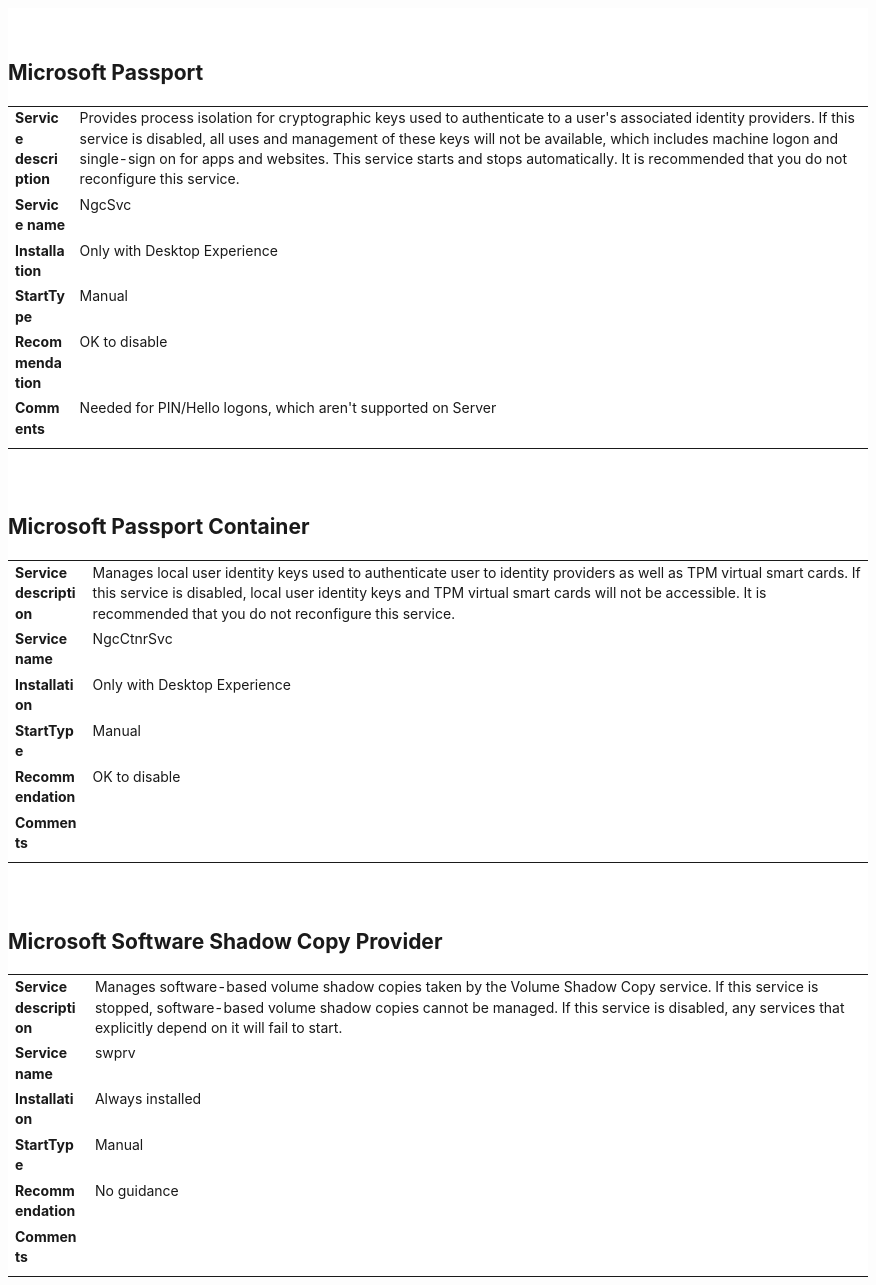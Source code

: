 <br />          

## Microsoft Passport           

| | |           
|---|---|   
|   **Service description** |   Provides process isolation for cryptographic keys used to authenticate to a user's associated identity providers. If this service is disabled, all uses and management of these keys will not be available, which includes machine logon and single-sign on for apps and websites. This service starts and stops automatically. It is recommended that you do not reconfigure this service.
|   **Service name**    |   NgcSvc
|   **Installation**    |   Only with Desktop Experience
|   **StartType**   |   Manual
|   **Recommendation**  |   OK to disable
|   **Comments**    |   Needed for PIN/Hello logons, which aren't supported on Server
|||         

<br />          

## Microsoft Passport Container         

| | |           
|---|---|       
|   **Service description** |   Manages local user identity keys used to authenticate user to identity providers as well as TPM virtual smart cards. If this service is disabled, local user identity keys and TPM virtual smart cards will not be accessible. It is recommended that you do not reconfigure this service.
|   **Service name**    |   NgcCtnrSvc
|   **Installation**    |   Only with Desktop Experience
|   **StartType**   |   Manual
|   **Recommendation**  |   OK to disable
|   **Comments**    |   
|||         

<br />          

## Microsoft Software Shadow Copy Provider          

| | |           
|---|---|       
|   **Service description** |   Manages software-based volume shadow copies taken by the Volume Shadow Copy service. If this service is stopped, software-based volume shadow copies cannot be managed. If this service is disabled, any services that explicitly depend on it will fail to start.
|   **Service name**    |   swprv
|   **Installation**    |   Always installed
|   **StartType**   |   Manual
|   **Recommendation**  | No guidance   
|   **Comments**    |   
|||         
